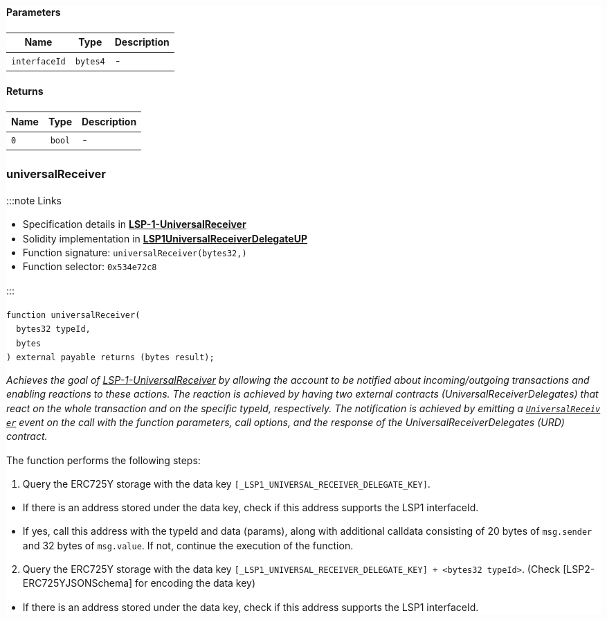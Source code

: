 #### Parameters

| Name          |   Type   | Description |
| ------------- | :------: | ----------- |
| `interfaceId` | `bytes4` | -           |

#### Returns

| Name |  Type  | Description |
| ---- | :----: | ----------- |
| `0`  | `bool` | -           |

### universalReceiver

:::note Links

- Specification details in [**LSP-1-UniversalReceiver**](https://github.com/lukso-network/lips/tree/main/LSPs/LSP-1-UniversalReceiver.md#universalreceiver)
- Solidity implementation in [**LSP1UniversalReceiverDelegateUP**](https://github.com/lukso-network/lsp-smart-contracts/blob/develop/contracts/contracts/LSP1UniversalReceiver/LSP1UniversalReceiverDelegateUP/LSP1UniversalReceiverDelegateUP.sol)
- Function signature: `universalReceiver(bytes32,)`
- Function selector: `0x534e72c8`

:::

```solidity
function universalReceiver(
  bytes32 typeId,
  bytes
) external payable returns (bytes result);
```

_Achieves the goal of [LSP-1-UniversalReceiver] by allowing the account to be notified about incoming/outgoing transactions and enabling reactions to these actions. The reaction is achieved by having two external contracts (UniversalReceiverDelegates) that react on the whole transaction and on the specific typeId, respectively. The notification is achieved by emitting a [`UniversalReceiver`](#universalreceiver) event on the call with the function parameters, call options, and the response of the UniversalReceiverDelegates (URD) contract._

The function performs the following steps:

1. Query the ERC725Y storage with the data key `[_LSP1_UNIVERSAL_RECEIVER_DELEGATE_KEY]`.

- If there is an address stored under the data key, check if this address supports the LSP1 interfaceId.

- If yes, call this address with the typeId and data (params), along with additional calldata consisting of 20 bytes of `msg.sender` and 32 bytes of `msg.value`. If not, continue the execution of the function.

2. Query the ERC725Y storage with the data key `[_LSP1_UNIVERSAL_RECEIVER_DELEGATE_KEY] + <bytes32 typeId>`. (Check [LSP2-ERC725YJSONSchema] for encoding the data key)

- If there is an address stored under the data key, check if this address supports the LSP1 interfaceId.


[ERC-725]: https://github.com/ERC725Alliance/ERC725/blob/main/docs/ERC-725.md
[LSP-0-ERC725Account]: https://github.com/lukso-network/LIPs/tree/main/LSPs/LSP-0-ERC725Account.md
[LSP-1-UniversalReceiver]: https://github.com/lukso-network/LIPs/tree/main/LSPs/LSP-1-UniversalReceiver.md
[LSP-2-ERC725YJSONSchema]: https://github.com/lukso-network/LIPs/tree/main/LSPs/LSP-2-ERC725YJSONSchema.md
[LSP-3-UniversalProfile-Metadata]: https://github.com/lukso-network/LIPs/tree/main/LSPs/LSP-3-UniversalProfile-Metadata.md
[LSP-4-DigitalAsset-Metadata]: https://github.com/lukso-network/LIPs/tree/main/LSPs/LSP-4-DigitalAsset-Metadata.md
[LSP-5-ReceivedAssets]: https://github.com/lukso-network/LIPs/tree/main/LSPs/LSP-5-ReceivedAssets.md
[LSP-6-KeyManager]: https://github.com/lukso-network/LIPs/tree/main/LSPs/LSP-6-KeyManager.md
[LSP-7-DigitalAsset]: https://github.com/lukso-network/LIPs/tree/main/LSPs/LSP-7-DigitalAsset.md
[LSP-8-IdentifiableDigitalAsset]: https://github.com/lukso-network/LIPs/tree/main/LSPs/LSP-8-IdentifiableDigitalAsset.md
[LSP-9-Vault.md]: https://github.com/lukso-network/LIPs/tree/main/LSPs/LSP-9-Vault.md.md
[LSP-10-ReceivedVaults]: https://github.com/lukso-network/LIPs/tree/main/LSPs/LSP-10-ReceivedVaults.md
[LSP-11-BasicSocialRecovery]: https://github.com/lukso-network/LIPs/tree/main/LSPs/LSP-11-BasicSocialRecovery.md
[LSP-12-IssuedAssets]: https://github.com/lukso-network/LIPs/tree/main/LSPs/LSP-12-IssuedAssets.md
[LSP-14-Ownable2Step]: https://github.com/lukso-network/LIPs/tree/main/LSPs/LSP-14-Ownable2Step.md
[LSP-15-TransactionRelayServiceAPI]: https://github.com/lukso-network/LIPs/tree/main/LSPs/LSP-15-TransactionRelayServiceAPI.md
[LSP-16-UniversalFactory]: https://github.com/lukso-network/LIPs/tree/main/LSPs/LSP-16-UniversalFactory.md
[LSP-17-ContractExtension]: https://github.com/lukso-network/LIPs/tree/main/LSPs/LSP-17-ContractExtension.md
[LSP-20-CallVerification]: https://github.com/lukso-network/LIPs/tree/main/LSPs/LSP-20-CallVerification.md
[ERC725]: https://docs.lukso.tech/standards/lsp-background/erc725
[UniversalProfile]: https://docs.lukso.tech/standards/universal-profile/introduction
[LSP0ERC725Account]: https://docs.lukso.tech/standards/universal-profile/lsp0-erc725account
[LSP1UniversalReceiver]: https://docs.lukso.tech/standards/generic-standards/lsp1-universal-receiver
[LSP1UniversalReceiverDelegate]: https://docs.lukso.tech/standards/generic-standards/lsp1-universal-receiver-delegate
[LSP2ERC725YJSONSchema]: https://docs.lukso.tech/standards/generic-standards/lsp2-json-schema
[LSP4DigitalAssetMetadata]: https://docs.lukso.tech/standards/nft-2.0/LSP4-Digital-Asset-Metadata
[LSP5ReceivedVaults]: https://docs.lukso.tech/standards/universal-profile/lsp5-received-assets
[LSP6KeyManager]: https://docs.lukso.tech/standards/universal-profile/lsp6-key-manager
[LSP7DigitalAsset]: https://docs.lukso.tech/standards/nft-2.0/LSP7-Digital-Asset
[LSP8IdentifiableDigitalAsset]: https://docs.lukso.tech/standards/nft-2.0/LSP8-Identifiable-Digital-Asset
[LSP10ReceivedVaults]: https://docs.lukso.tech/standards/universal-profile/lsp10-received-vaults
[LSP14Ownable2Step]: https://docs.lukso.tech/standards/generic-standards/lsp14-ownable-2-step
[LSP17ContractExtension]: https://docs.lukso.tech/standards/generic-standards/lsp17-contract-extension
[LSP20CallVerification]: https://docs.lukso.tech/standards/generic-standards/lsp20-call-verification
[`ERC725.sol`]: https://github.com/ERC725Alliance/ERC725/blob/v5.1.0/implementations/contracts/ERC725.sol
[`ERC725Init.sol`]: https://github.com/ERC725Alliance/ERC725/blob/v5.1.0/implementations/contracts/ERC725Init.sol
[`ERC725InitAbstract.sol`]: https://github.com/ERC725Alliance/ERC725/blob/v5.1.0/implementations/contracts/ERC725InitAbstract
[`IERC725X.sol`]: https://github.com/ERC725Alliance/ERC725/blob/v5.1.0/implementations/contracts/interfaces/IERC725X.sol
[`ERC725XInit.sol`]: https://github.com/ERC725Alliance/ERC725/blob/v5.1.0/implementations/contracts/ERC725XInit.sol
[`ERC725XInitAbstract.sol`]: https://github.com/ERC725Alliance/ERC725/blob/v5.1.0/implementations/contracts/ERC725XInitAbstract.sol
[`IERC725Y.sol`]: https://github.com/ERC725Alliance/ERC725/blob/v5.1.0/implementations/contracts/interfaces/IERC725Y.sol
[`ERC725YInit.sol`]: https://github.com/ERC725Alliance/ERC725/blob/v5.1.0/implementations/contracts/ERC725YInit.sol
[`ERC725YInitAbstract.sol`]: https://github.com/ERC725Alliance/ERC725/blob/v5.1.0/implementations/contracts/ERC725YInitAbstract.sol
[`Create2.sol`]: https://github.com/OpenZeppelin/openzeppelin-contracts/blob/master/contracts/utils/Create2.sol
[`ECDSA.sol`]: https://github.com/OpenZeppelin/openzeppelin-contracts/blob/master/contracts/utils/cryptography/ECDSA.sol
[`ERC165Checker.sol`]: https://github.com/OpenZeppelin/openzeppelin-contracts/blob/master/contracts/utils/introspection/ERC165Checker.sol
[`Address.sol`]: https://github.com/OpenZeppelin/openzeppelin-contracts/blob/master/contracts/utils/Address.sol
[`ERC165.sol`]: https://github.com/OpenZeppelin/openzeppelin-contracts/blob/master/contracts/utils/introspection/ERC165.sol
[`Initializable.sol`]: https://github.com/OpenZeppelin/openzeppelin-contracts-upgradeable/blob/master/contracts/proxy/utils/Initializable.sol
[`EnumerableSet.sol`]: https://github.com/OpenZeppelin/openzeppelin-contracts/blob/master/contracts/utils/structs/EnumerableSet.sol
[`ERC725Y.sol`]: https://github.com/ERC725Alliance/ERC725/blob/main/implementations/contracts/ERC725Y.sol
[`ERC725YCore.sol`]: https://github.com/ERC725Alliance/ERC725/blob/main/implementations/contracts/ERC725YCore.sol
[`ERC725X.sol`]: https://github.com/ERC725Alliance/ERC725/blob/main/implementations/contracts/ERC725X.sol
[`ERC725XCore.sol`]: https://github.com/ERC725Alliance/ERC725/blob/main/implementations/contracts/ERC725XCore.sol
[`OwnableUnset.sol`]: https://github.com/ERC725Alliance/ERC725/blob/main/implementations/contracts/custom/OwnableUnset.sol
[`BytesLib.sol`]: https://github.com/GNSPS/solidity-bytes-utils/blob/master/contracts/BytesLib.sol
[`LSP0ERC725AccountCore.sol`]: https://github.com/lukso-network/lsp-smart-contracts/tree/main/contracts/LSP0ERC725Account/LSP0ERC725AccountCore.sol
[`LSP0Utils.sol`]: https://github.com/lukso-network/lsp-smart-contracts/tree/main/contracts/LSP0ERC725Account/LSP0Utils.sol
[`LSP0ERC725AccountInitAbstract.sol`]: https://github.com/lukso-network/lsp-smart-contracts/tree/main/contracts/LSP0ERC725Account/LSP0ERC725AccountInitAbstract.sol
[`ILSP0ERC725Account.sol`]: https://github.com/lukso-network/lsp-smart-contracts/tree/main/contracts/LSP0ERC725Account/ILSP0ERC725Account.sol
[`LSP0ERC725Account.sol`]: https://github.com/lukso-network/lsp-smart-contracts/tree/main/contracts/LSP0ERC725Account/LSP0ERC725Account.sol
[`LSP0ERC725AccountInit.sol`]: https://github.com/lukso-network/lsp-smart-contracts/tree/main/contracts/LSP0ERC725Account/LSP0ERC725AccountInit.sol
[`LSP0Constants.sol`]: https://github.com/lukso-network/lsp-smart-contracts/tree/main/contracts/LSP0ERC725Account/LSP0Constants.sol
[`UniversalProfileInitAbstract.sol`]: https://github.com/lukso-network/lsp-smart-contracts/tree/main/contracts/UniversalProfileInitAbstract.sol
[`UniversalProfile.sol`]: https://github.com/lukso-network/lsp-smart-contracts/tree/main/contracts/UniversalProfile.sol
[`UniversalProfileInit.sol`]: https://github.com/lukso-network/lsp-smart-contracts/tree/main/contracts/UniversalProfileInit.sol
[`LSP1UniversalReceiverDelegateUP.sol`]: https://github.com/lukso-network/lsp-smart-contracts/tree/main/contracts/LSP1UniversalReceiver/LSP1UniversalReceiverDelegateUP/LSP1UniversalReceiverDelegateUP.sol
[`LSP1Utils.sol`]: https://github.com/lukso-network/lsp-smart-contracts/tree/main/contracts/LSP1UniversalReceiver/LSP1Utils.sol
[`LSP1UniversalReceiverDelegateVault.sol`]: https://github.com/lukso-network/lsp-smart-contracts/tree/main/contracts/LSP1UniversalReceiver/LSP1UniversalReceiverDelegateVault/LSP1UniversalReceiverDelegateVault.sol
[`ILSP1UniversalReceiver.sol`]: https://github.com/lukso-network/lsp-smart-contracts/tree/main/contracts/LSP1UniversalReceiver/ILSP1UniversalReceiver.sol
[`LSP1Constants.sol`]: https://github.com/lukso-network/lsp-smart-contracts/tree/main/contracts/LSP1UniversalReceiver/LSP1Constants.sol
[`LSP1Errors.sol`]: https://github.com/lukso-network/lsp-smart-contracts/tree/main/contracts/LSP1UniversalReceiver/LSP1Errors.sol
[`LSP4DigitalAssetMetadataInitAbstract.sol`]: https://github.com/lukso-network/lsp-smart-contracts/tree/main/contracts/LSP4DigitalAssetMetadata/LSP4DigitalAssetMetadataInitAbstract.sol
[`LSP4DigitalAssetMetadata.sol`]: chttps://github.com/code-423n4/2023-06-lukso/tree/main/ontracts/LSP4DigitalAssetMetadata/LSP4DigitalAssetMetadata.sol
[`LSP4Compatibility.sol`]: https://github.com/lukso-network/lsp-smart-contracts/tree/main/contracts/LSP4DigitalAssetMetadata/LSP4Compatibility.sol
[`LSP4Constants.sol`]: https://github.com/lukso-network/lsp-smart-contracts/tree/main/contracts/LSP4DigitalAssetMetadata/LSP4Constants.sol
[`ILSP4Compatibility.sol`]: https://github.com/lukso-network/lsp-smart-contracts/tree/main/contracts/LSP4DigitalAssetMetadata/ILSP4Compatibility.sol
[`LSP4Errors.sol`]: https://github.com/lukso-network/lsp-smart-contracts/tree/main/contracts/LSP4DigitalAssetMetadata/LSP4Errors.sol
[`LSP6SetDataModule.sol`]: https://github.com/lukso-network/lsp-smart-contracts/tree/main/contracts/LSP6KeyManager/LSP6Modules/LSP6SetDataModule.sol
[`LSP6KeyManagerCore.sol`]: https://github.com/lukso-network/lsp-smart-contracts/tree/main/contracts/LSP6KeyManager/LSP6KeyManagerCore.sol
[`LSP6ExecuteModule.sol`]: https://github.com/lukso-network/lsp-smart-contracts/tree/main/contracts/LSP6KeyManager/LSP6Modules/LSP6ExecuteModule.sol
[`LSP6Utils.sol`]: https://github.com/lukso-network/lsp-smart-contracts/tree/main/contracts/LSP6KeyManager/LSP6Utils.sol
[`LSP6Constants.sol`]: https://github.com/lukso-network/lsp-smart-contracts/tree/main/contracts/LSP6KeyManager/LSP6Constants.sol
[`ILSP6KeyManager.sol`]: https://github.com/lukso-network/lsp-smart-contracts/tree/main/contracts/LSP6KeyManager/ILSP6KeyManager.sol
[`LSP6Errors.sol`]: https://github.com/lukso-network/lsp-smart-contracts/tree/main/contracts/LSP6KeyManager/LSP6Errors.sol
[`LSP6OwnershipModule.sol`]: https://github.com/lukso-network/lsp-smart-contracts/tree/main/contracts/LSP6KeyManager/LSP6Modules/LSP6OwnershipModule.sol
[`LSP6KeyManagerInitAbstract.sol`]: https://github.com/lukso-network/lsp-smart-contracts/tree/main/contracts/LSP6KeyManager/LSP6KeyManagerInitAbstract.sol
[`LSP6KeyManager.sol`]: https://github.com/lukso-network/lsp-smart-contracts/tree/main/contracts/LSP6KeyManager/LSP6KeyManager.sol
[`LSP6KeyManagerInit.sol`]: https://github.com/lukso-network/lsp-smart-contracts/tree/main/contracts/LSP6KeyManager/LSP6KeyManagerInit.sol
[`LSP7DigitalAssetCore.sol`]: https://github.com/lukso-network/lsp-smart-contracts/tree/main/contracts/LSP7DigitalAsset/LSP7DigitalAssetCore.sol
[`LSP7CompatibleERC20InitAbstract.sol`]: https://github.com/lukso-network/lsp-smart-contracts/tree/main/contracts/LSP7DigitalAsset/extensions/LSP7CompatibleERC20InitAbstract.sol
[`LSP7CompatibleERC20.sol`]: https://github.com/lukso-network/lsp-smart-contracts/tree/main/contracts/LSP7DigitalAsset/extensions/LSP7CompatibleERC20.sol
[`ILSP7DigitalAsset.sol`]: https://github.com/lukso-network/lsp-smart-contracts/tree/main/contracts/LSP7DigitalAsset/ILSP7DigitalAsset.sol
[`LSP7DigitalAssetInitAbstract.sol`]: https://github.com/lukso-network/lsp-smart-contracts/tree/main/contracts/LSP7DigitalAsset/LSP7DigitalAssetInitAbstract.sol
[`LSP7CappedSupply.sol`]: https://github.com/lukso-network/lsp-smart-contracts/tree/main/contracts/LSP7DigitalAsset/extensions/LSP7CappedSupply.sol
[`LSP7CappedSupplyInitAbstract.sol`]: https://github.com/lukso-network/lsp-smart-contracts/tree/main/contracts/LSP7DigitalAsset/extensions/LSP7CappedSupplyInitAbstract.sol
[`LSP7DigitalAsset.sol`]: https://github.com/lukso-network/lsp-smart-contracts/tree/main/contracts/LSP7DigitalAsset/LSP7DigitalAsset.sol
[`LSP7MintableInitAbstract.sol`]: https://github.com/lukso-network/lsp-smart-contracts/tree/main/contracts/LSP7DigitalAsset/presets/LSP7MintableInitAbstract.sol
[`LSP7CompatibleERC20MintableInitAbstract.sol`]: https://github.com/lukso-network/lsp-smart-contracts/tree/main/contracts/LSP7DigitalAsset/presets/LSP7CompatibleERC20MintableInitAbstract.sol
[`LSP7Mintable.sol`]: https://github.com/lukso-network/lsp-smart-contracts/tree/main/contracts/LSP7DigitalAsset/presets/LSP7Mintable.sol
[`LSP7CompatibleERC20Mintable.sol`]: https://github.com/lukso-network/lsp-smart-contracts/tree/main/contracts/LSP7DigitalAsset/presets/LSP7CompatibleERC20Mintable.sol
[`LSP7Errors.sol`]: https://github.com/lukso-network/lsp-smart-contracts/tree/main/contracts/LSP7DigitalAsset/LSP7Errors.sol
[`LSP7CompatibleERC20MintableInit.sol`]: https://github.com/lukso-network/lsp-smart-contracts/tree/main/contracts/LSP7DigitalAsset/presets/LSP7CompatibleERC20MintableInit.sol
[`LSP7MintableInit.sol`]: https://github.com/lukso-network/lsp-smart-contracts/tree/main/contracts/LSP7DigitalAsset/presets/LSP7MintableInit.sol
[`ILSP7CompatibleERC20.sol`]: https://github.com/lukso-network/lsp-smart-contracts/tree/main/contracts/LSP7DigitalAsset/extensions/ILSP7CompatibleERC20.sol
[`ILSP7Mintable.sol`]: https://github.com/lukso-network/lsp-smart-contracts/tree/main/contracts/LSP7DigitalAsset/presets/ILSP7Mintable.sol
[`LSP7Burnable.sol`]: https://github.com/lukso-network/lsp-smart-contracts/tree/main/contracts/LSP7DigitalAsset/extensions/LSP7Burnable.sol
[`LSP7BurnableInitAbstract.sol`]: https://github.com/lukso-network/lsp-smart-contracts/tree/main/contracts/LSP7DigitalAsset/extensions/LSP7BurnableInitAbstract.sol
[`LSP7Constants.sol`]: https://github.com/lukso-network/lsp-smart-contracts/tree/main/contracts/LSP7DigitalAsset/LSP7Constants.sol
[`LSP8IdentifiableDigitalAssetCore.sol`]: https://github.com/lukso-network/lsp-smart-contracts/tree/main/contracts/LSP8IdentifiableDigitalAsset/LSP8IdentifiableDigitalAssetCore.sol
[`LSP8CompatibleERC721InitAbstract.sol`]: https://github.com/lukso-network/lsp-smart-contracts/tree/main/contracts/LSP8IdentifiableDigitalAsset/extensions/LSP8CompatibleERC721InitAbstract.sol
[`LSP8CompatibleERC721.sol`]: https://github.com/lukso-network/lsp-smart-contracts/tree/main/contracts/LSP8IdentifiableDigitalAsset/extensions/LSP8CompatibleERC721.sol
[`ILSP8IdentifiableDigitalAsset.sol`]: https://github.com/lukso-network/lsp-smart-contracts/tree/main/contracts/LSP8IdentifiableDigitalAsset/ILSP8IdentifiableDigitalAsset.sol
[`LSP8EnumerableInitAbstract.sol`]: https://github.com/lukso-network/lsp-smart-contracts/tree/main/contracts/LSP8IdentifiableDigitalAsset/extensions/LSP8EnumerableInitAbstract.sol
[`LSP8Enumerable.sol`]: https://github.com/lukso-network/lsp-smart-contracts/tree/main/contracts/LSP8IdentifiableDigitalAsset/extensions/LSP8Enumerable.sol
[`LSP8CappedSupplyInitAbstract.sol`]: https://github.com/lukso-network/lsp-smart-contracts/tree/main/contracts/LSP8IdentifiableDigitalAsset/extensions/LSP8CappedSupplyInitAbstract.sol
[`LSP8CappedSupply.sol`]: https://github.com/lukso-network/lsp-smart-contracts/tree/main/contracts/LSP8IdentifiableDigitalAsset/extensions/LSP8CappedSupply.sol
[`LSP8IdentifiableDigitalAssetInitAbstract.sol`]: https://github.com/lukso-network/lsp-smart-contracts/tree/main/contracts/LSP8IdentifiableDigitalAsset/LSP8IdentifiableDigitalAssetInitAbstract.sol
[`LSP8MintableInitAbstract.sol`]: https://github.com/lukso-network/lsp-smart-contracts/tree/main/contracts/LSP8IdentifiableDigitalAsset/presets/LSP8MintableInitAbstract.sol
[`ILSP8CompatibleERC721.sol`]: https://github.com/lukso-network/lsp-smart-contracts/tree/main/contracts/LSP8IdentifiableDigitalAsset/extensions/ILSP8CompatibleERC721.sol
[`LSP8IdentifiableDigitalAsset.sol`]: https://github.com/lukso-network/lsp-smart-contracts/tree/main/contracts/LSP8IdentifiableDigitalAsset/LSP8IdentifiableDigitalAsset.sol
[`LSP8CompatibleERC721MintableInitAbstract.sol`]: https://github.com/lukso-network/lsp-smart-contracts/tree/main/contracts/LSP8IdentifiableDigitalAsset/presets/LSP8CompatibleERC721MintableInitAbstract.s
[`LSP8Mintable.sol`]: https://github.com/lukso-network/lsp-smart-contracts/tree/main/contracts/LSP8IdentifiableDigitalAsset/presets/LSP8Mintable.sol
[`LSP8CompatibleERC721Mintable.sol`]: https://github.com/lukso-network/lsp-smart-contracts/tree/main/contracts/LSP8IdentifiableDigitalAsset/presets/LSP8CompatibleERC721Mintable.sol
[`LSP8CompatibleERC721MintableInit.sol`]: https://github.com/lukso-network/lsp-smart-contracts/tree/main/contracts/LSP8IdentifiableDigitalAsset/presets/LSP8CompatibleERC721MintableInit.sol
[`LSP8Errors.sol`]: https://github.com/lukso-network/lsp-smart-contracts/tree/main/contracts/LSP8IdentifiableDigitalAsset/LSP8Errors.sol
[`LSP8MintableInit.sol`]: https://github.com/lukso-network/lsp-smart-contracts/tree/main/contracts/LSP8IdentifiableDigitalAsset/presets/LSP8MintableInit.sol
[`LSP8Burnable.sol`]: https://github.com/lukso-network/lsp-smart-contracts/tree/main/contracts/LSP8IdentifiableDigitalAsset/extensions/LSP8Burnable.sol
[`ILSP8Mintable.sol`]: https://github.com/lukso-network/lsp-smart-contracts/tree/main/contracts/LSP8IdentifiableDigitalAsset/presets/ILSP8Mintable.sol
[`LSP8Constants.sol`]: https://github.com/lukso-network/lsp-smart-contracts/tree/main/contracts/LSP8IdentifiableDigitalAsset/LSP8Constants.s
[`LSP14Ownable2Step.sol`]: https://github.com/lukso-network/lsp-smart-contracts/tree/main/contracts/LSP14Ownable2Step/LSP14Ownable2Step.sol
[`ILSP14Ownable2Step.sol`]: https://github.com/lukso-network/lsp-smart-contracts/tree/main/contracts/LSP14Ownable2Step/ILSP14Ownable2Step.sol
[`LSP14Constants.sol`]: https://github.com/lukso-network/lsp-smart-contracts/tree/main/contracts/LSP14Ownable2Step/LSP14Constants.sol
[`LSP14Errors.sol`]: https://github.com/lukso-network/lsp-smart-contracts/tree/main/contracts/LSP14Ownable2Step/LSP14Errors.sol
[`LSP17Extendable.sol`]: https://github.com/lukso-network/lsp-smart-contracts/tree/main/contracts/LSP17ContractExtension/LSP17Extendable.sol
[`LSP17Extension.sol`]: https://github.com/lukso-network/lsp-smart-contracts/tree/main/contracts/LSP17ContractExtension/LSP17Extension.sol
[`LSP17Constants.sol`]: https://github.com/lukso-network/lsp-smart-contracts/tree/main/contracts/LSP17ContractExtension/LSP17Constants.sol
[`LSP17Errors.sol`]: https://github.com/lukso-network/lsp-smart-contracts/tree/main/contracts/LSP17ContractExtension/LSP17Errors.sol
[`LSP17Utils.sol`]: https://github.com/lukso-network/lsp-smart-contracts/tree/main/contracts/LSP17ContractExtension/LSP17Utils.sol
[`LSP20CallVerification.sol`]: https://github.com/lukso-network/lsp-smart-contracts/tree/main/contracts/LSP20CallVerification/LSP20CallVerification.sol
[`ILSP20CallVerifier.sol`]: https://github.com/lukso-network/lsp-smart-contracts/tree/main/contracts/LSP20CallVerification/ILSP20CallVerifier.sol
[`LSP20Constants.sol`]: https://github.com/lukso-network/lsp-smart-contracts/tree/main/contracts/LSP20CallVerification/LSP20Constants.sol
[`LSP20Errors.sol`]: https://github.com/lukso-network/lsp-smart-contracts/tree/main/contracts/LSP20CallVerification/LSP20Errors.sol
[`LSP2Utils.sol`]: https://github.com/lukso-network/lsp-smart-contracts/tree/main/contracts/LSP2ERC725YJSONSchema/LSP2Utils.sol
[`LSP5Utils.sol`]: https://github.com/lukso-network/lsp-smart-contracts/tree/main/contracts/LSP5ReceivedAssets/LSP5Utils.sol
[`LSP5Constants.sol`]: https://github.com/lukso-network/lsp-smart-contracts/tree/main/contracts/LSP5ReceivedAssets/LSP5Constants.sol
[`LSP10Utils.sol`]: https://github.com/lukso-network/lsp-smart-contracts/tree/main/contracts/LSP10ReceivedVaults/LSP10Utils.sol
[`LSP10Constants.sol`]: https://github.com/lukso-network/lsp-smart-contracts/tree/main/contracts/LSP10ReceivedVaults/LSP10Constants.sol